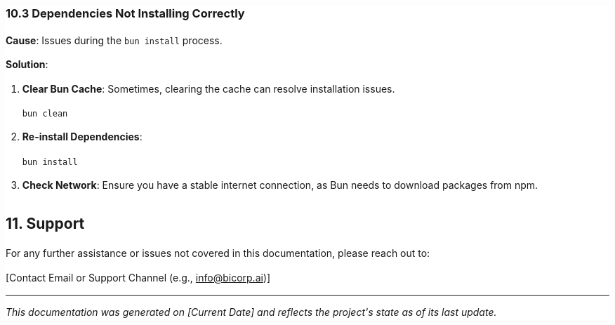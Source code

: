### 10.3 Dependencies Not Installing Correctly

**Cause**: Issues during the `bun install` process.

**Solution**:
1.  **Clear Bun Cache**: Sometimes, clearing the cache can resolve installation issues.
    ```bash
    bun clean
    ```
2.  **Re-install Dependencies**:
    ```bash
    bun install
    ```
3.  **Check Network**: Ensure you have a stable internet connection, as Bun needs to download packages from npm.

## 11. Support

For any further assistance or issues not covered in this documentation, please reach out to:

[Contact Email or Support Channel (e.g., info@bicorp.ai)]

---
_This documentation was generated on [Current Date] and reflects the project's state as of its last update._ 
